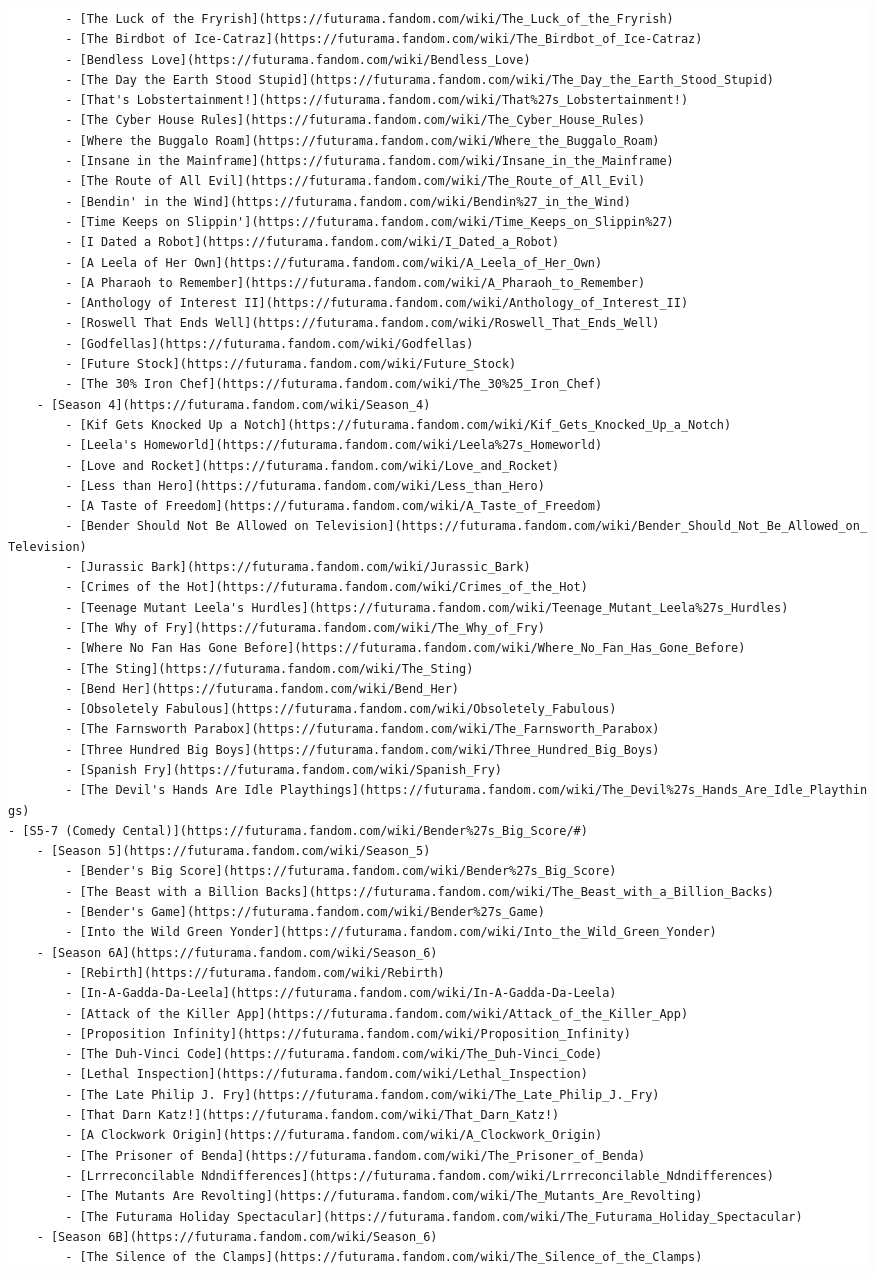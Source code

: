 			- [The Luck of the Fryrish](https://futurama.fandom.com/wiki/The_Luck_of_the_Fryrish)
			- [The Birdbot of Ice-Catraz](https://futurama.fandom.com/wiki/The_Birdbot_of_Ice-Catraz)
			- [Bendless Love](https://futurama.fandom.com/wiki/Bendless_Love)
			- [The Day the Earth Stood Stupid](https://futurama.fandom.com/wiki/The_Day_the_Earth_Stood_Stupid)
			- [That's Lobstertainment!](https://futurama.fandom.com/wiki/That%27s_Lobstertainment!)
			- [The Cyber House Rules](https://futurama.fandom.com/wiki/The_Cyber_House_Rules)
			- [Where the Buggalo Roam](https://futurama.fandom.com/wiki/Where_the_Buggalo_Roam)
			- [Insane in the Mainframe](https://futurama.fandom.com/wiki/Insane_in_the_Mainframe)
			- [The Route of All Evil](https://futurama.fandom.com/wiki/The_Route_of_All_Evil)
			- [Bendin' in the Wind](https://futurama.fandom.com/wiki/Bendin%27_in_the_Wind)
			- [Time Keeps on Slippin'](https://futurama.fandom.com/wiki/Time_Keeps_on_Slippin%27)
			- [I Dated a Robot](https://futurama.fandom.com/wiki/I_Dated_a_Robot)
			- [A Leela of Her Own](https://futurama.fandom.com/wiki/A_Leela_of_Her_Own)
			- [A Pharaoh to Remember](https://futurama.fandom.com/wiki/A_Pharaoh_to_Remember)
			- [Anthology of Interest II](https://futurama.fandom.com/wiki/Anthology_of_Interest_II)
			- [Roswell That Ends Well](https://futurama.fandom.com/wiki/Roswell_That_Ends_Well)
			- [Godfellas](https://futurama.fandom.com/wiki/Godfellas)
			- [Future Stock](https://futurama.fandom.com/wiki/Future_Stock)
			- [The 30% Iron Chef](https://futurama.fandom.com/wiki/The_30%25_Iron_Chef)
		- [Season 4](https://futurama.fandom.com/wiki/Season_4)
			- [Kif Gets Knocked Up a Notch](https://futurama.fandom.com/wiki/Kif_Gets_Knocked_Up_a_Notch)
			- [Leela's Homeworld](https://futurama.fandom.com/wiki/Leela%27s_Homeworld)
			- [Love and Rocket](https://futurama.fandom.com/wiki/Love_and_Rocket)
			- [Less than Hero](https://futurama.fandom.com/wiki/Less_than_Hero)
			- [A Taste of Freedom](https://futurama.fandom.com/wiki/A_Taste_of_Freedom)
			- [Bender Should Not Be Allowed on Television](https://futurama.fandom.com/wiki/Bender_Should_Not_Be_Allowed_on_Television)
			- [Jurassic Bark](https://futurama.fandom.com/wiki/Jurassic_Bark)
			- [Crimes of the Hot](https://futurama.fandom.com/wiki/Crimes_of_the_Hot)
			- [Teenage Mutant Leela's Hurdles](https://futurama.fandom.com/wiki/Teenage_Mutant_Leela%27s_Hurdles)
			- [The Why of Fry](https://futurama.fandom.com/wiki/The_Why_of_Fry)
			- [Where No Fan Has Gone Before](https://futurama.fandom.com/wiki/Where_No_Fan_Has_Gone_Before)
			- [The Sting](https://futurama.fandom.com/wiki/The_Sting)
			- [Bend Her](https://futurama.fandom.com/wiki/Bend_Her)
			- [Obsoletely Fabulous](https://futurama.fandom.com/wiki/Obsoletely_Fabulous)
			- [The Farnsworth Parabox](https://futurama.fandom.com/wiki/The_Farnsworth_Parabox)
			- [Three Hundred Big Boys](https://futurama.fandom.com/wiki/Three_Hundred_Big_Boys)
			- [Spanish Fry](https://futurama.fandom.com/wiki/Spanish_Fry)
			- [The Devil's Hands Are Idle Playthings](https://futurama.fandom.com/wiki/The_Devil%27s_Hands_Are_Idle_Playthings)
	- [S5-7 (Comedy Cental)](https://futurama.fandom.com/wiki/Bender%27s_Big_Score/#)
		- [Season 5](https://futurama.fandom.com/wiki/Season_5)
			- [Bender's Big Score](https://futurama.fandom.com/wiki/Bender%27s_Big_Score)
			- [The Beast with a Billion Backs](https://futurama.fandom.com/wiki/The_Beast_with_a_Billion_Backs)
			- [Bender's Game](https://futurama.fandom.com/wiki/Bender%27s_Game)
			- [Into the Wild Green Yonder](https://futurama.fandom.com/wiki/Into_the_Wild_Green_Yonder)
		- [Season 6A](https://futurama.fandom.com/wiki/Season_6)
			- [Rebirth](https://futurama.fandom.com/wiki/Rebirth)
			- [In-A-Gadda-Da-Leela](https://futurama.fandom.com/wiki/In-A-Gadda-Da-Leela)
			- [Attack of the Killer App](https://futurama.fandom.com/wiki/Attack_of_the_Killer_App)
			- [Proposition Infinity](https://futurama.fandom.com/wiki/Proposition_Infinity)
			- [The Duh-Vinci Code](https://futurama.fandom.com/wiki/The_Duh-Vinci_Code)
			- [Lethal Inspection](https://futurama.fandom.com/wiki/Lethal_Inspection)
			- [The Late Philip J. Fry](https://futurama.fandom.com/wiki/The_Late_Philip_J._Fry)
			- [That Darn Katz!](https://futurama.fandom.com/wiki/That_Darn_Katz!)
			- [A Clockwork Origin](https://futurama.fandom.com/wiki/A_Clockwork_Origin)
			- [The Prisoner of Benda](https://futurama.fandom.com/wiki/The_Prisoner_of_Benda)
			- [Lrrreconcilable Ndndifferences](https://futurama.fandom.com/wiki/Lrrreconcilable_Ndndifferences)
			- [The Mutants Are Revolting](https://futurama.fandom.com/wiki/The_Mutants_Are_Revolting)
			- [The Futurama Holiday Spectacular](https://futurama.fandom.com/wiki/The_Futurama_Holiday_Spectacular)
		- [Season 6B](https://futurama.fandom.com/wiki/Season_6)
			- [The Silence of the Clamps](https://futurama.fandom.com/wiki/The_Silence_of_the_Clamps)